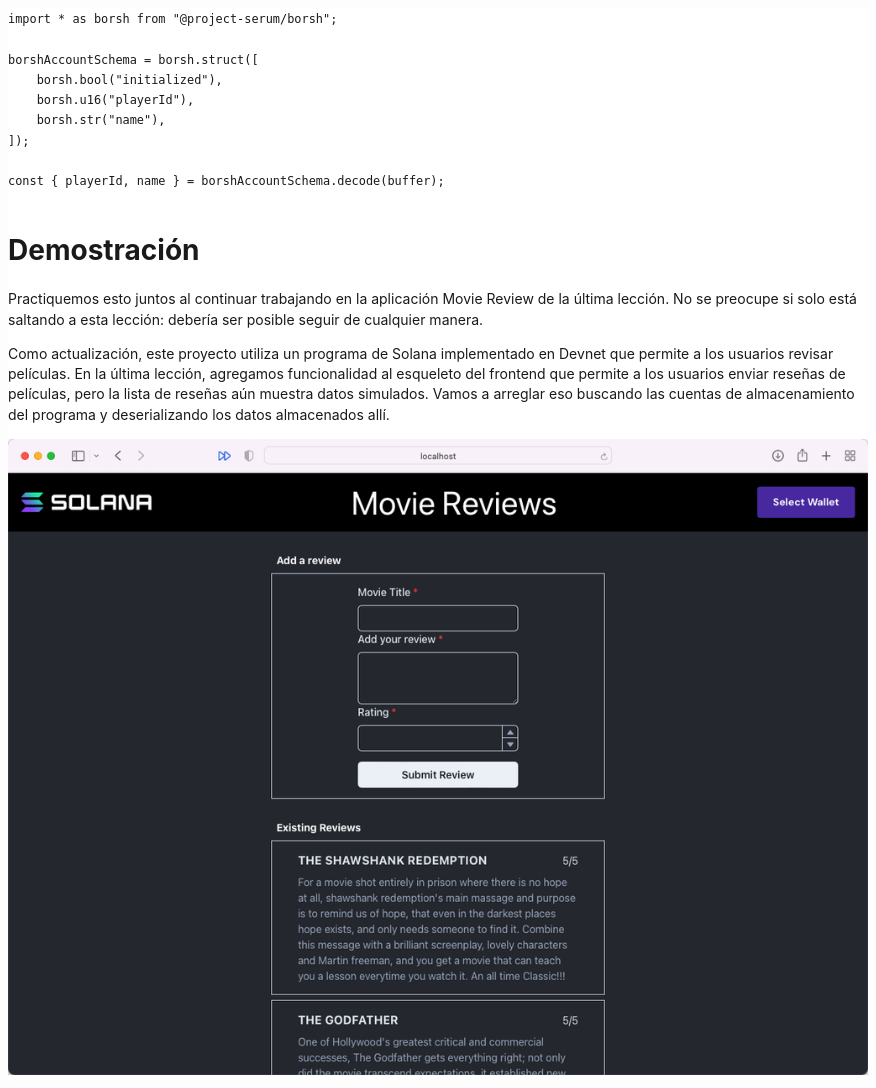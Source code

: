 ```tsx
import * as borsh from "@project-serum/borsh";

borshAccountSchema = borsh.struct([
    borsh.bool("initialized"),
    borsh.u16("playerId"),
    borsh.str("name"),
]);

const { playerId, name } = borshAccountSchema.decode(buffer);
```

# Demostración

Practiquemos esto juntos al continuar trabajando en la aplicación Movie Review de la última lección. No se preocupe si solo está saltando a esta lección: debería ser posible seguir de cualquier manera.

Como actualización, este proyecto utiliza un programa de Solana implementado en Devnet que permite a los usuarios revisar películas. En la última lección, agregamos funcionalidad al esqueleto del frontend que permite a los usuarios enviar reseñas de películas, pero la lista de reseñas aún muestra datos simulados. Vamos a arreglar eso buscando las cuentas de almacenamiento del programa y deserializando los datos almacenados allí.

![Captura de pantalla del frontend de revisión de películas](../assets/movie-reviews-frontend.png)
